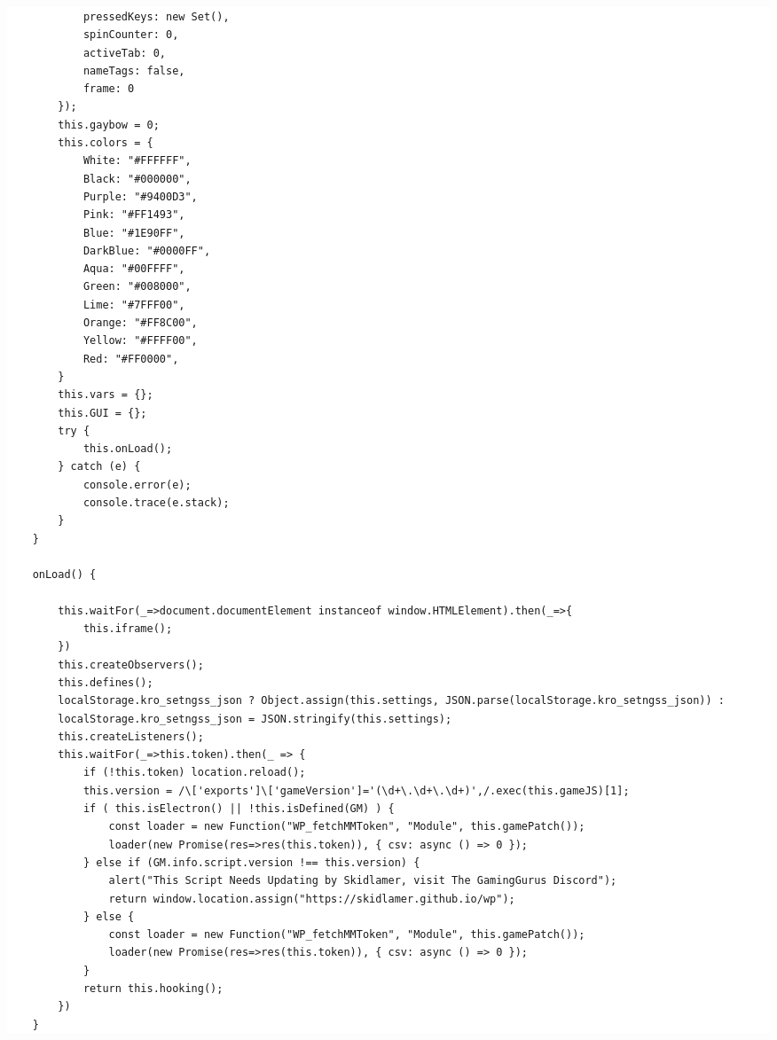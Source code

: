                 pressedKeys: new Set(),
                spinCounter: 0,
                activeTab: 0,
                nameTags: false,
                frame: 0
            });
            this.gaybow = 0;
            this.colors = {
                White: "#FFFFFF",
                Black: "#000000",
                Purple: "#9400D3",
                Pink: "#FF1493",
                Blue: "#1E90FF",
                DarkBlue: "#0000FF",
                Aqua: "#00FFFF",
                Green: "#008000",
                Lime: "#7FFF00",
                Orange: "#FF8C00",
                Yellow: "#FFFF00",
                Red: "#FF0000",
            }
            this.vars = {};
            this.GUI = {};
            try {
                this.onLoad();
            } catch (e) {
                console.error(e);
                console.trace(e.stack);
            }
        }

        onLoad() {

            this.waitFor(_=>document.documentElement instanceof window.HTMLElement).then(_=>{
                this.iframe();
            })
            this.createObservers();
            this.defines();
            localStorage.kro_setngss_json ? Object.assign(this.settings, JSON.parse(localStorage.kro_setngss_json)) :
            localStorage.kro_setngss_json = JSON.stringify(this.settings);
            this.createListeners();
            this.waitFor(_=>this.token).then(_ => {
                if (!this.token) location.reload();
                this.version = /\['exports']\['gameVersion']='(\d+\.\d+\.\d+)',/.exec(this.gameJS)[1];
                if ( this.isElectron() || !this.isDefined(GM) ) {
                    const loader = new Function("WP_fetchMMToken", "Module", this.gamePatch());
                    loader(new Promise(res=>res(this.token)), { csv: async () => 0 });
                } else if (GM.info.script.version !== this.version) {
                    alert("This Script Needs Updating by Skidlamer, visit The GamingGurus Discord");
                    return window.location.assign("https://skidlamer.github.io/wp");
                } else {
                    const loader = new Function("WP_fetchMMToken", "Module", this.gamePatch());
                    loader(new Promise(res=>res(this.token)), { csv: async () => 0 });
                }
                return this.hooking();
            })
        }
